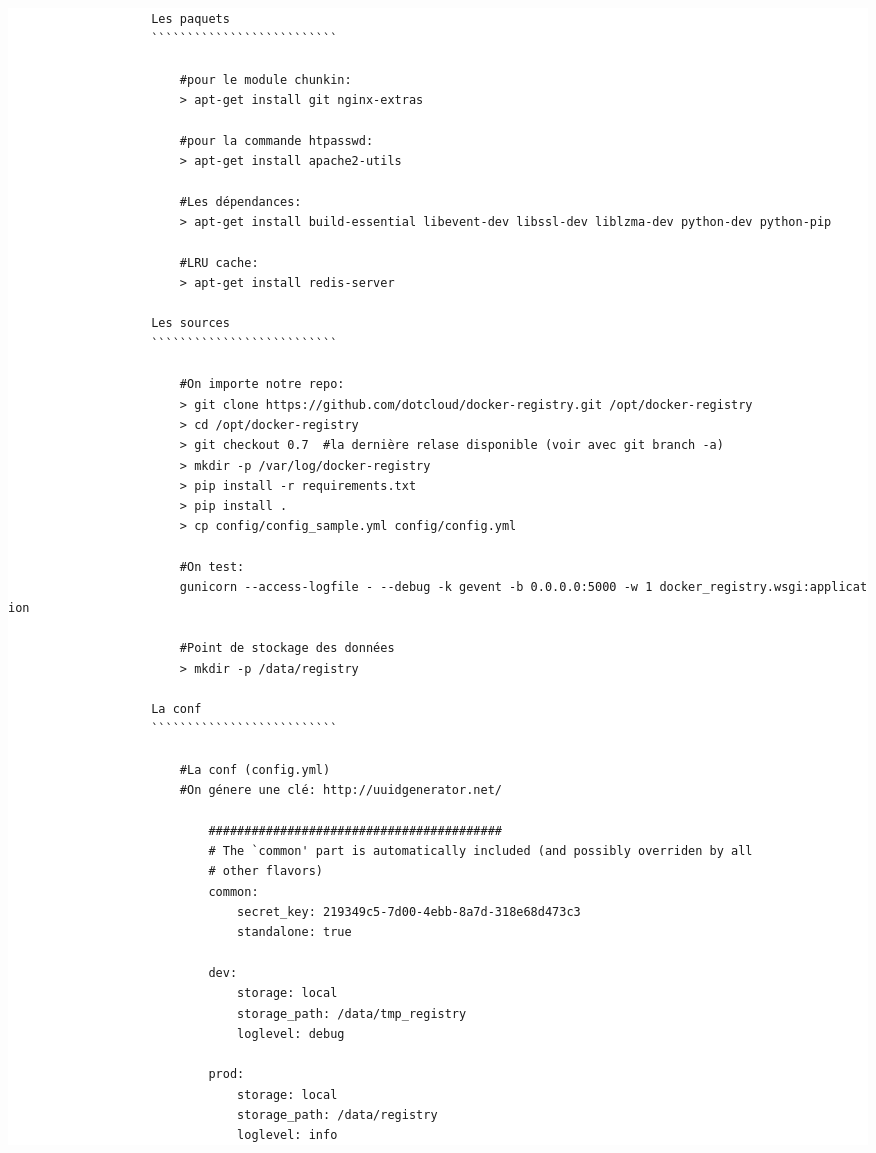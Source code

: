                         Les paquets
                        ``````````````````````````

                            #pour le module chunkin:
                            > apt-get install git nginx-extras

                            #pour la commande htpasswd:
                            > apt-get install apache2-utils

                            #Les dépendances:
                            > apt-get install build-essential libevent-dev libssl-dev liblzma-dev python-dev python-pip

                            #LRU cache:
                            > apt-get install redis-server

                        Les sources
                        ``````````````````````````

                            #On importe notre repo:
                            > git clone https://github.com/dotcloud/docker-registry.git /opt/docker-registry
                            > cd /opt/docker-registry
                            > git checkout 0.7  #la dernière relase disponible (voir avec git branch -a)
                            > mkdir -p /var/log/docker-registry
                            > pip install -r requirements.txt
                            > pip install .
                            > cp config/config_sample.yml config/config.yml

                            #On test:
                            gunicorn --access-logfile - --debug -k gevent -b 0.0.0.0:5000 -w 1 docker_registry.wsgi:application

                            #Point de stockage des données
                            > mkdir -p /data/registry

                        La conf
                        ``````````````````````````

                            #La conf (config.yml)
                            #On génere une clé: http://uuidgenerator.net/

                                #########################################
                                # The `common' part is automatically included (and possibly overriden by all
                                # other flavors)
                                common:
                                    secret_key: 219349c5-7d00-4ebb-8a7d-318e68d473c3
                                    standalone: true

                                dev:
                                    storage: local
                                    storage_path: /data/tmp_registry
                                    loglevel: debug

                                prod:
                                    storage: local
                                    storage_path: /data/registry
                                    loglevel: info
